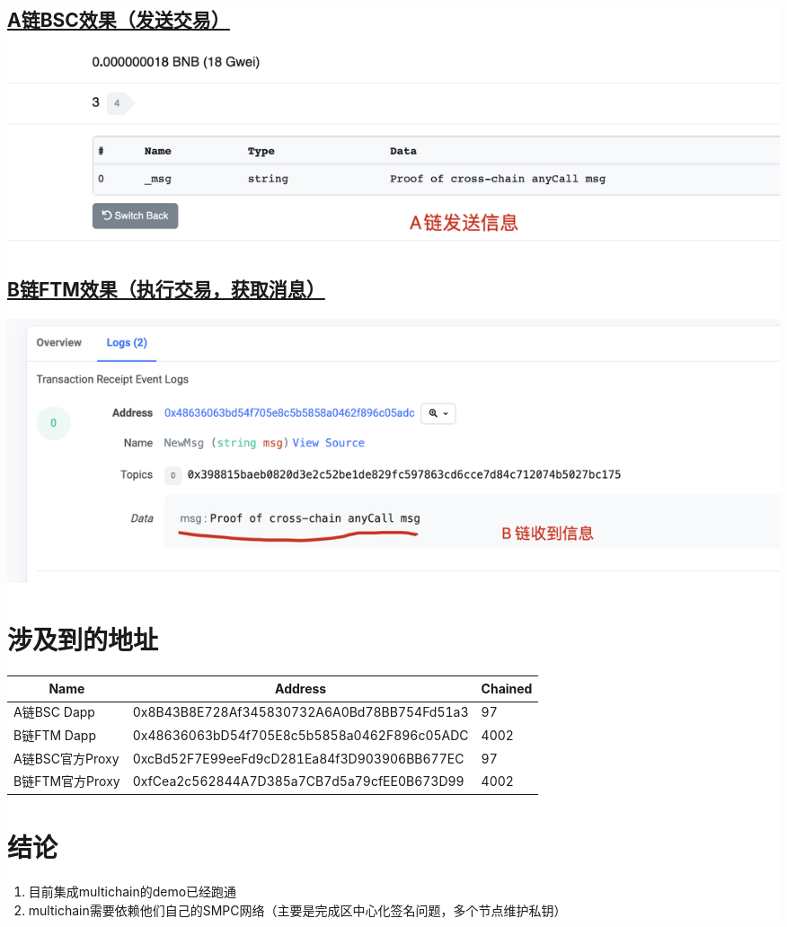 

## [A链BSC效果（发送交易）](https://testnet.bscscan.com/tx/0x52f6fbfbfb0119bbb655946672f56368d9a10b5686fa9b6428207123e09a39bc)



![image-20221105172453919](assets/image-20221105172453919.png)

## [B链FTM效果（执行交易，获取消息）](https://testnet.ftmscan.com/tx/0x56a7c1d1c38c4adc9795d55ab418f8bf18ab012f118137556c0fbedf1ebd4961)

![image-20221105172352072](assets/image-20221105172352072.png)



# 涉及到的地址

| Name            | Address                                    | Chained |
| --------------- | ------------------------------------------ | ------- |
| A链BSC Dapp     | 0x8B43B8E728Af345830732A6A0Bd78BB754Fd51a3 | 97      |
| B链FTM Dapp     | 0x48636063bD54f705E8c5b5858a0462F896c05ADC | 4002    |
| A链BSC官方Proxy | 0xcBd52F7E99eeFd9cD281Ea84f3D903906BB677EC | 97      |
| B链FTM官方Proxy | 0xfCea2c562844A7D385a7CB7d5a79cfEE0B673D99 | 4002    |



# 结论

1. 目前集成multichain的demo已经跑通
2. multichain需要依赖他们自己的SMPC网络（主要是完成区中心化签名问题，多个节点维护私钥）